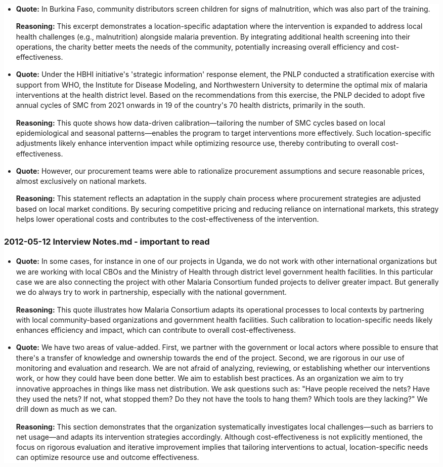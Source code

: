 - **Quote:** In Burkina Faso, community distributors screen children for signs of malnutrition, which was also part of the training.

  **Reasoning:** This excerpt demonstrates a location-specific adaptation where the intervention is expanded to address local health challenges (e.g., malnutrition) alongside malaria prevention. By integrating additional health screening into their operations, the charity better meets the needs of the community, potentially increasing overall efficiency and cost-effectiveness.

- **Quote:** Under the HBHI initiative's 'strategic information' response element, the PNLP conducted a stratification exercise with support from WHO, the Institute for Disease Modeling, and Northwestern University to determine the optimal mix of malaria interventions at the health district level. Based on the recommendations from this exercise, the PNLP decided to adopt five annual cycles of SMC from 2021 onwards in 19 of the country's 70 health districts, primarily in the south.

  **Reasoning:** This quote shows how data-driven calibration—tailoring the number of SMC cycles based on local epidemiological and seasonal patterns—enables the program to target interventions more effectively. Such location-specific adjustments likely enhance intervention impact while optimizing resource use, thereby contributing to overall cost-effectiveness.

- **Quote:** However, our procurement teams were able to rationalize procurement assumptions and secure reasonable prices, almost exclusively on national markets.

  **Reasoning:** This statement reflects an adaptation in the supply chain process where procurement strategies are adjusted based on local market conditions. By securing competitive pricing and reducing reliance on international markets, this strategy helps lower operational costs and contributes to the cost-effectiveness of the intervention.


### 2012-05-12 Interview Notes.md - important to read
- **Quote:** In some cases, for instance in one of our projects in Uganda, we do not work with other international organizations but we are working with local CBOs and the Ministry of Health through district level government health facilities. In this particular case we are also connecting the project with other Malaria Consortium funded projects to deliver greater impact. But generally we do always try to work in partnership, especially with the national government.

  **Reasoning:** This quote illustrates how Malaria Consortium adapts its operational processes to local contexts by partnering with local community-based organizations and government health facilities. Such calibration to location-specific needs likely enhances efficiency and impact, which can contribute to overall cost-effectiveness.

- **Quote:** We have two areas of value-added. First, we partner with the government or local actors where possible to ensure that there's a transfer of knowledge and ownership towards the end of the project. Second, we are rigorous in our use of monitoring and evaluation and research. We are not afraid of analyzing, reviewing, or establishing whether our interventions work, or how they could have been done better. We aim to establish best practices. As an organization we aim to try innovative approaches in things like mass net distribution. We ask questions such as: "Have people received the nets? Have they used the nets? If not, what stopped them? Do they not have the tools to hang them? Which tools are they lacking?" We drill down as much as we can.

  **Reasoning:** This section demonstrates that the organization systematically investigates local challenges—such as barriers to net usage—and adapts its intervention strategies accordingly. Although cost-effectiveness is not explicitly mentioned, the focus on rigorous evaluation and iterative improvement implies that tailoring interventions to actual, location-specific needs can optimize resource use and outcome effectiveness.
